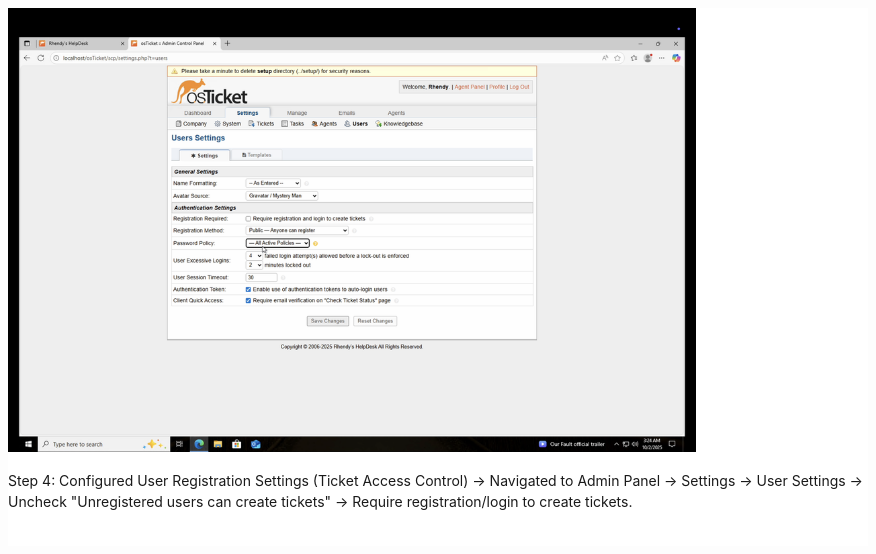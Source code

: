 <img src="/images/step4-post-config.png" height="80%" width="80%" alt="Disk Sanitization Steps"/>
</p>
<p>
Step 4: Configured User Registration Settings (Ticket Access Control) → Navigated to Admin Panel → Settings → User Settings → Uncheck "Unregistered users can create tickets" → Require registration/login to create tickets.


</p>
<br />

<p>